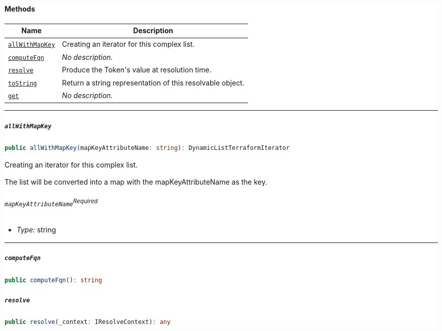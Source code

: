 #### Methods <a name="Methods" id="Methods"></a>

| **Name** | **Description** |
| --- | --- |
| <code><a href="#@cdktf/provider-azurerm.dataAzurermLbBackendAddressPool.DataAzurermLbBackendAddressPoolBackendAddressInboundNatRulePortMappingList.allWithMapKey">allWithMapKey</a></code> | Creating an iterator for this complex list. |
| <code><a href="#@cdktf/provider-azurerm.dataAzurermLbBackendAddressPool.DataAzurermLbBackendAddressPoolBackendAddressInboundNatRulePortMappingList.computeFqn">computeFqn</a></code> | *No description.* |
| <code><a href="#@cdktf/provider-azurerm.dataAzurermLbBackendAddressPool.DataAzurermLbBackendAddressPoolBackendAddressInboundNatRulePortMappingList.resolve">resolve</a></code> | Produce the Token's value at resolution time. |
| <code><a href="#@cdktf/provider-azurerm.dataAzurermLbBackendAddressPool.DataAzurermLbBackendAddressPoolBackendAddressInboundNatRulePortMappingList.toString">toString</a></code> | Return a string representation of this resolvable object. |
| <code><a href="#@cdktf/provider-azurerm.dataAzurermLbBackendAddressPool.DataAzurermLbBackendAddressPoolBackendAddressInboundNatRulePortMappingList.get">get</a></code> | *No description.* |

---

##### `allWithMapKey` <a name="allWithMapKey" id="@cdktf/provider-azurerm.dataAzurermLbBackendAddressPool.DataAzurermLbBackendAddressPoolBackendAddressInboundNatRulePortMappingList.allWithMapKey"></a>

```typescript
public allWithMapKey(mapKeyAttributeName: string): DynamicListTerraformIterator
```

Creating an iterator for this complex list.

The list will be converted into a map with the mapKeyAttributeName as the key.

###### `mapKeyAttributeName`<sup>Required</sup> <a name="mapKeyAttributeName" id="@cdktf/provider-azurerm.dataAzurermLbBackendAddressPool.DataAzurermLbBackendAddressPoolBackendAddressInboundNatRulePortMappingList.allWithMapKey.parameter.mapKeyAttributeName"></a>

- *Type:* string

---

##### `computeFqn` <a name="computeFqn" id="@cdktf/provider-azurerm.dataAzurermLbBackendAddressPool.DataAzurermLbBackendAddressPoolBackendAddressInboundNatRulePortMappingList.computeFqn"></a>

```typescript
public computeFqn(): string
```

##### `resolve` <a name="resolve" id="@cdktf/provider-azurerm.dataAzurermLbBackendAddressPool.DataAzurermLbBackendAddressPoolBackendAddressInboundNatRulePortMappingList.resolve"></a>

```typescript
public resolve(_context: IResolveContext): any
```
